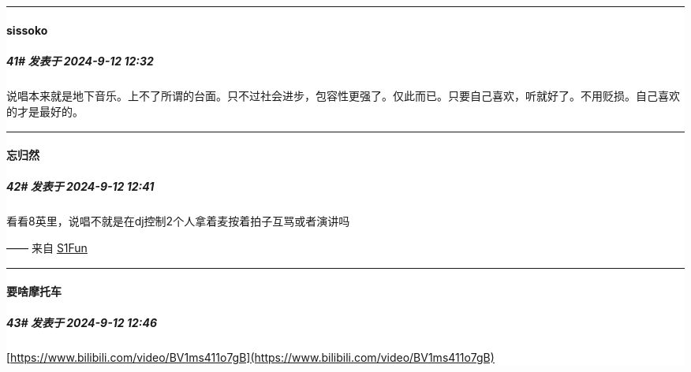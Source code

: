 
*****

####  sissoko  
##### 41#       发表于 2024-9-12 12:32

说唱本来就是地下音乐。上不了所谓的台面。只不过社会进步，包容性更强了。仅此而已。只要自己喜欢，听就好了。不用贬损。自己喜欢的才是最好的。


*****

####  忘归然  
##### 42#       发表于 2024-9-12 12:41

看看8英里，说唱不就是在dj控制2个人拿着麦按着拍子互骂或者演讲吗

—— 来自 [S1Fun](https://s1fun.koalcat.com)

*****

####  要啥摩托车  
##### 43#       发表于 2024-9-12 12:46

[https://www.bilibili.com/video/BV1ms411o7gB](https://www.bilibili.com/video/BV1ms411o7gB)

